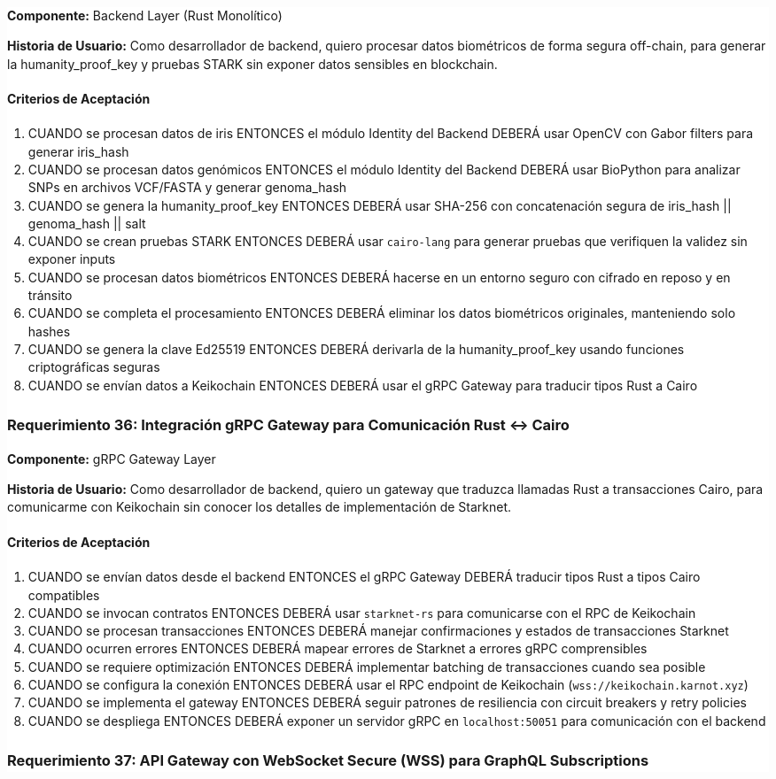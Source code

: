 **Componente:** Backend Layer (Rust Monolítico)

**Historia de Usuario:** Como desarrollador de backend, quiero procesar datos biométricos de forma segura off-chain, para generar la humanity_proof_key y pruebas STARK sin exponer datos sensibles en blockchain.

#### Criterios de Aceptación

1. CUANDO se procesan datos de iris ENTONCES el módulo Identity del Backend DEBERÁ usar OpenCV con Gabor filters para generar iris_hash
2. CUANDO se procesan datos genómicos ENTONCES el módulo Identity del Backend DEBERÁ usar BioPython para analizar SNPs en archivos VCF/FASTA y generar genoma_hash
3. CUANDO se genera la humanity_proof_key ENTONCES DEBERÁ usar SHA-256 con concatenación segura de iris_hash || genoma_hash || salt
4. CUANDO se crean pruebas STARK ENTONCES DEBERÁ usar `cairo-lang` para generar pruebas que verifiquen la validez sin exponer inputs
5. CUANDO se procesan datos biométricos ENTONCES DEBERÁ hacerse en un entorno seguro con cifrado en reposo y en tránsito
6. CUANDO se completa el procesamiento ENTONCES DEBERÁ eliminar los datos biométricos originales, manteniendo solo hashes
7. CUANDO se genera la clave Ed25519 ENTONCES DEBERÁ derivarla de la humanity_proof_key usando funciones criptográficas seguras
8. CUANDO se envían datos a Keikochain ENTONCES DEBERÁ usar el gRPC Gateway para traducir tipos Rust a Cairo

### Requerimiento 36: Integración gRPC Gateway para Comunicación Rust ↔ Cairo

**Componente:** gRPC Gateway Layer

**Historia de Usuario:** Como desarrollador de backend, quiero un gateway que traduzca llamadas Rust a transacciones Cairo, para comunicarme con Keikochain sin conocer los detalles de implementación de Starknet.

#### Criterios de Aceptación

1. CUANDO se envían datos desde el backend ENTONCES el gRPC Gateway DEBERÁ traducir tipos Rust a tipos Cairo compatibles
2. CUANDO se invocan contratos ENTONCES DEBERÁ usar `starknet-rs` para comunicarse con el RPC de Keikochain
3. CUANDO se procesan transacciones ENTONCES DEBERÁ manejar confirmaciones y estados de transacciones Starknet
4. CUANDO ocurren errores ENTONCES DEBERÁ mapear errores de Starknet a errores gRPC comprensibles
5. CUANDO se requiere optimización ENTONCES DEBERÁ implementar batching de transacciones cuando sea posible
6. CUANDO se configura la conexión ENTONCES DEBERÁ usar el RPC endpoint de Keikochain (`wss://keikochain.karnot.xyz`)
7. CUANDO se implementa el gateway ENTONCES DEBERÁ seguir patrones de resiliencia con circuit breakers y retry policies
8. CUANDO se despliega ENTONCES DEBERÁ exponer un servidor gRPC en `localhost:50051` para comunicación con el backend

### Requerimiento 37: API Gateway con WebSocket Secure (WSS) para GraphQL Subscriptions
